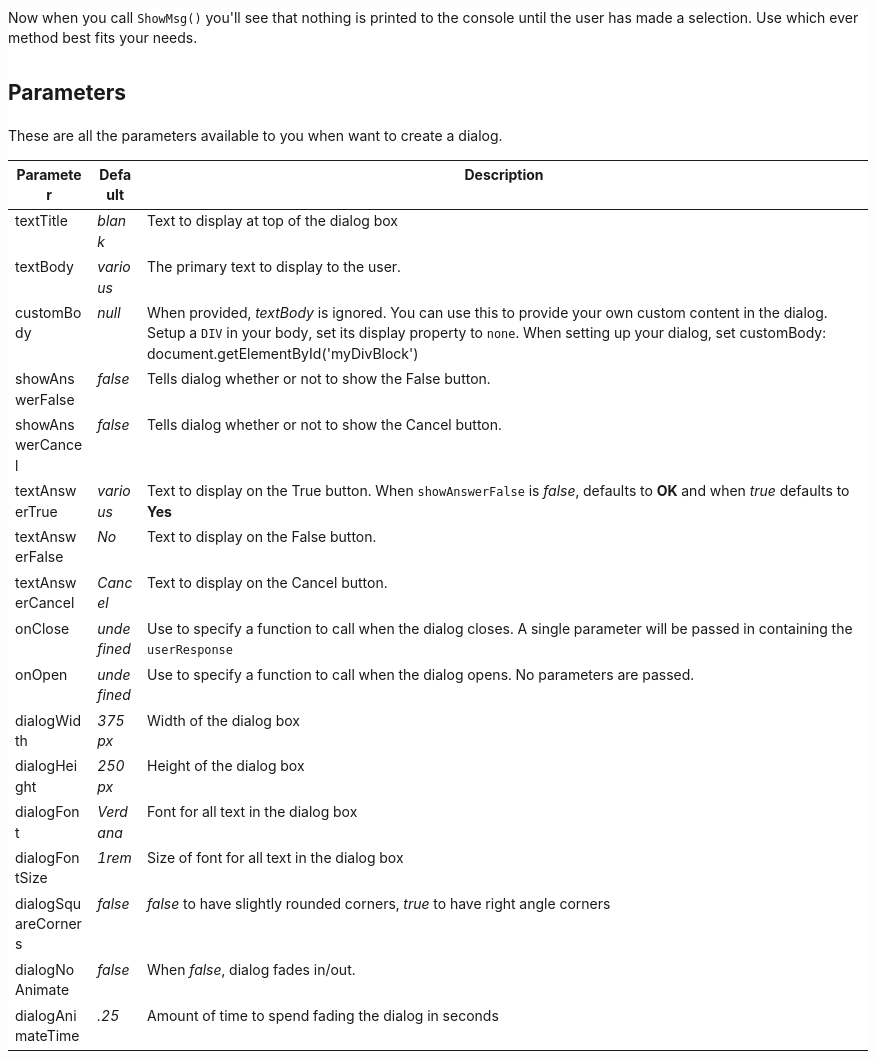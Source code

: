 Now when you call `ShowMsg()` you'll see that nothing is printed to the console until the user has made a selection.  Use which ever method best fits your needs.

## Parameters
These are all the parameters available to you when want to create a dialog.

| Parameter              	| Default     	| Description                                                                                                                                                                                                                                                  	|
|------------------------	|-------------	|--------------------------------------------------------------------------------------------------------------------------------------------------------------------------------------------------------------------------------------------------------------	|
| textTitle              	| *blank*     	| Text to display at top of the dialog box                                                                                                                                                                                                                     	|
| textBody               	| *various*   	| The primary text to display to the user.                                                                                                                                                                                                                     	|
| customBody             	| *null*      	| When provided, *textBody* is ignored. You can use this to provide your own custom content in the dialog.  Setup a `DIV` in your body, set its display property to `none`. When setting up your dialog, set customBody: document.getElementById('myDivBlock') 	|
| showAnswerFalse        	| *false*     	| Tells dialog whether or not to show the False button.                                                                                                                                                                                                        	|
| showAnswerCancel       	| *false*     	| Tells dialog whether or not to show the Cancel button.                                                                                                                                                                                                       	|
| textAnswerTrue         	| *various*   	| Text to display on the True button.  When `showAnswerFalse` is *false*, defaults to **OK** and when *true* defaults to **Yes**                                                                                                                               	|
| textAnswerFalse        	| *No*        	| Text to display on the False button.                                                                                                                                                                                                                         	|
| textAnswerCancel       	| *Cancel*    	| Text to display on the Cancel button.                                                                                                                                                                                                                        	|
| onClose                	| *undefined* 	| Use to specify a function to call when the dialog closes.  A single parameter will be passed in containing the `userResponse`                                                                                                                                	|
| onOpen                 	| *undefined* 	| Use to specify a function to call when the dialog opens.  No parameters are passed.                                                                                                                                                                          	|
| dialogWidth            	| *375px*     	| Width of the dialog box                                                                                                                                                                                                                                      	|
| dialogHeight           	| *250px*     	| Height of the dialog box                                                                                                                                                                                                                                     	|
| dialogFont             	| *Verdana*   	| Font for all text in the dialog box                                                                                                                                                                                                                          	|
| dialogFontSize         	| *1rem*      	| Size of font for all text in the dialog box                                                                                                                                                                                                                  	|
| dialogSquareCorners    	| *false*     	| *false* to have slightly rounded corners, *true* to have right angle corners                                                                                                                                                                                 	|
| dialogNoAnimate        	| *false*     	| When *false*, dialog fades in/out.                                                                                                                                                                                                                           	|
| dialogAnimateTime      	| *.25*       	| Amount of time to spend fading the dialog in seconds                                                                                                                                                                                                         	|